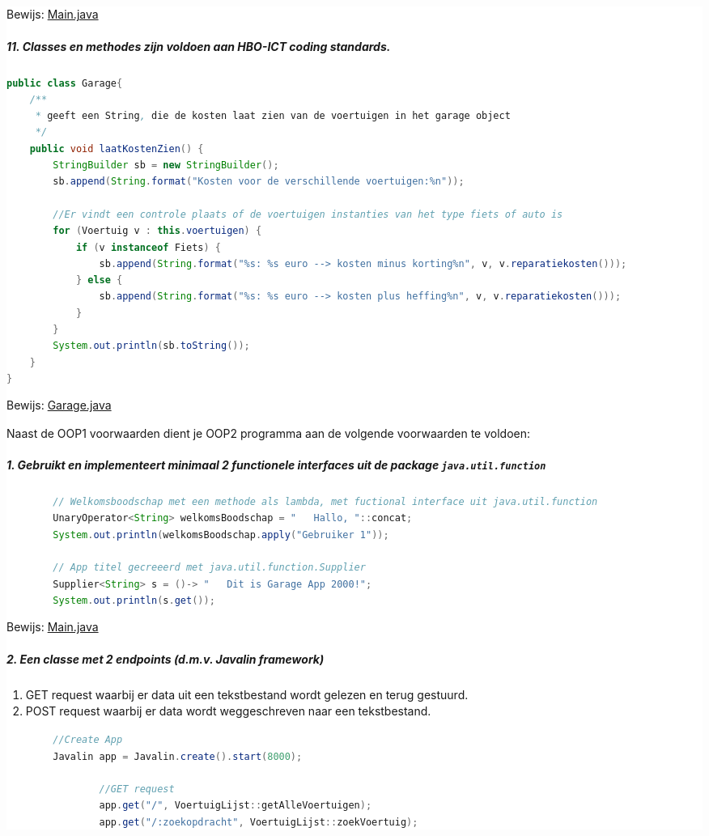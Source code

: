 Bewijs:  [Main.java](https://github.com/AdrianOverdijk/OOP2/tree/master/src/main/java/nl/hva/garage/Main.java)

##### 11. Classes en methodes zijn voldoen aan HBO-ICT coding standards.

```java
public class Garage{
    /**
     * geeft een String, die de kosten laat zien van de voertuigen in het garage object
     */
    public void laatKostenZien() {
        StringBuilder sb = new StringBuilder();
        sb.append(String.format("Kosten voor de verschillende voertuigen:%n"));

        //Er vindt een controle plaats of de voertuigen instanties van het type fiets of auto is
        for (Voertuig v : this.voertuigen) {
            if (v instanceof Fiets) {
                sb.append(String.format("%s: %s euro --> kosten minus korting%n", v, v.reparatiekosten()));
            } else {
                sb.append(String.format("%s: %s euro --> kosten plus heffing%n", v, v.reparatiekosten()));
            }
        }
        System.out.println(sb.toString());
    }
}  
```

Bewijs:  [Garage.java](https://github.com/AdrianOverdijk/OOP2/tree/master/src/main/java/nl/hva/garage/Garage.java)

Naast de OOP1 voorwaarden dient je OOP2 programma aan de volgende voorwaarden te voldoen:

##### 1. Gebruikt en implementeert minimaal 2 functionele interfaces uit de package `java.util.function`
```java
        // Welkomsboodschap met een methode als lambda, met fuctional interface uit java.util.function
        UnaryOperator<String> welkomsBoodschap = "   Hallo, "::concat;
        System.out.println(welkomsBoodschap.apply("Gebruiker 1"));

        // App titel gecreeerd met java.util.function.Supplier
        Supplier<String> s = ()-> "   Dit is Garage App 2000!";
        System.out.println(s.get());
```

Bewijs:  [Main.java](https://github.com/AdrianOverdijk/OOP2/tree/master/src/main/java/nl/hva/garage/Main.java)

##### 2. Een classe met 2 endpoints (d.m.v. Javalin framework)

1. GET request waarbij er data uit een tekstbestand wordt gelezen en terug gestuurd.
2. POST request waarbij er data wordt weggeschreven naar een tekstbestand.
```java
        //Create App
        Javalin app = Javalin.create().start(8000);

                //GET request
                app.get("/", VoertuigLijst::getAlleVoertuigen);
                app.get("/:zoekopdracht", VoertuigLijst::zoekVoertuig);

```
